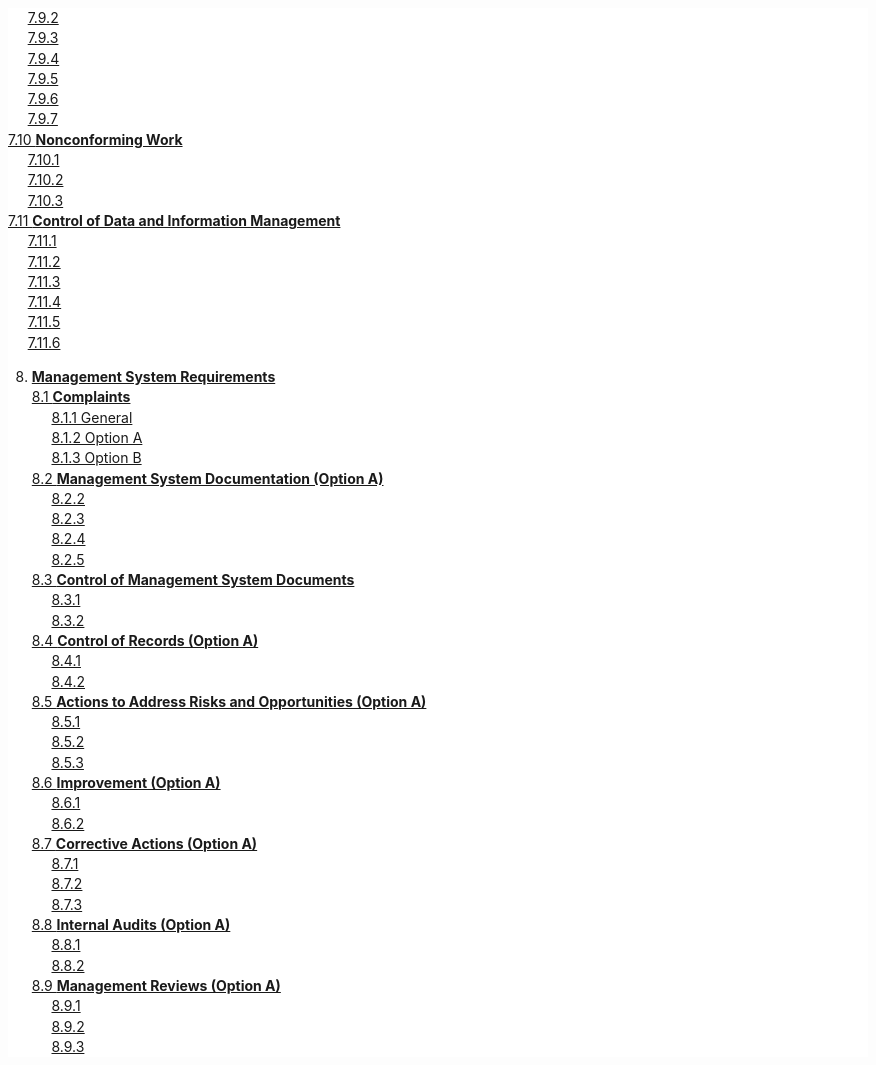   &nbsp;&nbsp;&nbsp;&nbsp;&nbsp;[7.9.2](#section-99)  
  &nbsp;&nbsp;&nbsp;&nbsp;&nbsp;[7.9.3](#section-100)  
  &nbsp;&nbsp;&nbsp;&nbsp;&nbsp;[7.9.4](#section-101)  
  &nbsp;&nbsp;&nbsp;&nbsp;&nbsp;[7.9.5](#section-102)  
  &nbsp;&nbsp;&nbsp;&nbsp;&nbsp;[7.9.6](#section-103)  
  &nbsp;&nbsp;&nbsp;&nbsp;&nbsp;[7.9.7](#section-104)  
  [7.10 **Nonconforming Work**](#nonconforming-work)  
  &nbsp;&nbsp;&nbsp;&nbsp;&nbsp;[7.10.1](#section-105)  
  &nbsp;&nbsp;&nbsp;&nbsp;&nbsp;[7.10.2](#section-106)  
  &nbsp;&nbsp;&nbsp;&nbsp;&nbsp;[7.10.3](#section-107)  
  [7.11 **Control of Data and Information Management**](#control-of-data-and-information-management)  
  &nbsp;&nbsp;&nbsp;&nbsp;&nbsp;[7.11.1](#section-108)  
  &nbsp;&nbsp;&nbsp;&nbsp;&nbsp;[7.11.2](#section-109)  
  &nbsp;&nbsp;&nbsp;&nbsp;&nbsp;[7.11.3](#section-110)  
  &nbsp;&nbsp;&nbsp;&nbsp;&nbsp;[7.11.4](#section-111)  
  &nbsp;&nbsp;&nbsp;&nbsp;&nbsp;[7.11.5](#section-112)  
  &nbsp;&nbsp;&nbsp;&nbsp;&nbsp;[7.11.6](#section-113)

8. [**Management System Requirements**](#management-system-requirements)  
  [8.1 **Complaints**](#complaints-1)  
  &nbsp;&nbsp;&nbsp;&nbsp;&nbsp;[8.1.1 General](#general-2)  
  &nbsp;&nbsp;&nbsp;&nbsp;&nbsp;[8.1.2 Option A](#option-a)  
  &nbsp;&nbsp;&nbsp;&nbsp;&nbsp;[8.1.3 Option B](#option-b)  
  [8.2 **Management System Documentation (Option A)**](#management-system-documentation-option-a)  
  &nbsp;&nbsp;&nbsp;&nbsp;&nbsp;[8.2.2](#section-114)  
  &nbsp;&nbsp;&nbsp;&nbsp;&nbsp;[8.2.3](#section-115)  
  &nbsp;&nbsp;&nbsp;&nbsp;&nbsp;[8.2.4](#section-116)  
  &nbsp;&nbsp;&nbsp;&nbsp;&nbsp;[8.2.5](#section-117)  
  [8.3 **Control of Management System Documents**](#control-of-management-system-documents)  
  &nbsp;&nbsp;&nbsp;&nbsp;&nbsp;[8.3.1](#section-118)  
  &nbsp;&nbsp;&nbsp;&nbsp;&nbsp;[8.3.2](#section-119)  
  [8.4 **Control of Records (Option A)**](#control-of-records-option-a)  
  &nbsp;&nbsp;&nbsp;&nbsp;&nbsp;[8.4.1](#section-120)  
  &nbsp;&nbsp;&nbsp;&nbsp;&nbsp;[8.4.2](#section-121)  
  [8.5 **Actions to Address Risks and Opportunities (Option A)**](#actions-to-address-risks-and-opportunities-option-a)  
  &nbsp;&nbsp;&nbsp;&nbsp;&nbsp;[8.5.1](#section-122)  
  &nbsp;&nbsp;&nbsp;&nbsp;&nbsp;[8.5.2](#section-123)  
  &nbsp;&nbsp;&nbsp;&nbsp;&nbsp;[8.5.3](#section-124)  
  [8.6 **Improvement (Option A)**](#improvement-option-a)  
  &nbsp;&nbsp;&nbsp;&nbsp;&nbsp;[8.6.1](#section-125)  
  &nbsp;&nbsp;&nbsp;&nbsp;&nbsp;[8.6.2](#section-126)  
  [8.7 **Corrective Actions (Option A)**](#corrective-actions-option-a)  
  &nbsp;&nbsp;&nbsp;&nbsp;&nbsp;[8.7.1](#section-127)  
  &nbsp;&nbsp;&nbsp;&nbsp;&nbsp;[8.7.2](#section-128)  
  &nbsp;&nbsp;&nbsp;&nbsp;&nbsp;[8.7.3](#section-129)  
  [8.8 **Internal Audits (Option A)**](#internal-audits-option-a)  
  &nbsp;&nbsp;&nbsp;&nbsp;&nbsp;[8.8.1](#section-130)  
  &nbsp;&nbsp;&nbsp;&nbsp;&nbsp;[8.8.2](#section-131)  
  [8.9 **Management Reviews (Option A)**](#management-reviews-option-a)  
  &nbsp;&nbsp;&nbsp;&nbsp;&nbsp;[8.9.1](#section-132)  
  &nbsp;&nbsp;&nbsp;&nbsp;&nbsp;[8.9.2](#section-133)  
  &nbsp;&nbsp;&nbsp;&nbsp;&nbsp;[8.9.3](#section-134)  
